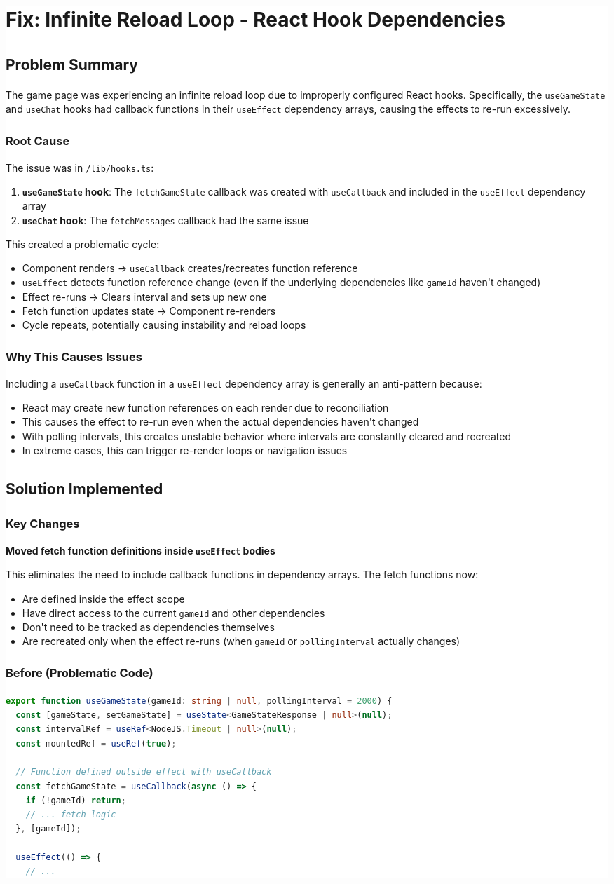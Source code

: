 # Fix: Infinite Reload Loop - React Hook Dependencies

## Problem Summary

The game page was experiencing an infinite reload loop due to improperly configured React hooks. Specifically, the `useGameState` and `useChat` hooks had callback functions in their `useEffect` dependency arrays, causing the effects to re-run excessively.

### Root Cause

The issue was in `/lib/hooks.ts`:

1. **`useGameState` hook**: The `fetchGameState` callback was created with `useCallback` and included in the `useEffect` dependency array
2. **`useChat` hook**: The `fetchMessages` callback had the same issue

This created a problematic cycle:
- Component renders → `useCallback` creates/recreates function reference
- `useEffect` detects function reference change (even if the underlying dependencies like `gameId` haven't changed)
- Effect re-runs → Clears interval and sets up new one
- Fetch function updates state → Component re-renders
- Cycle repeats, potentially causing instability and reload loops

### Why This Causes Issues

Including a `useCallback` function in a `useEffect` dependency array is generally an anti-pattern because:
- React may create new function references on each render due to reconciliation
- This causes the effect to re-run even when the actual dependencies haven't changed
- With polling intervals, this creates unstable behavior where intervals are constantly cleared and recreated
- In extreme cases, this can trigger re-render loops or navigation issues

## Solution Implemented

### Key Changes

**Moved fetch function definitions inside `useEffect` bodies**

This eliminates the need to include callback functions in dependency arrays. The fetch functions now:
- Are defined inside the effect scope
- Have direct access to the current `gameId` and other dependencies
- Don't need to be tracked as dependencies themselves
- Are recreated only when the effect re-runs (when `gameId` or `pollingInterval` actually changes)

### Before (Problematic Code)

```typescript
export function useGameState(gameId: string | null, pollingInterval = 2000) {
  const [gameState, setGameState] = useState<GameStateResponse | null>(null);
  const intervalRef = useRef<NodeJS.Timeout | null>(null);
  const mountedRef = useRef(true);

  // Function defined outside effect with useCallback
  const fetchGameState = useCallback(async () => {
    if (!gameId) return;
    // ... fetch logic
  }, [gameId]);

  useEffect(() => {
    // ...
```